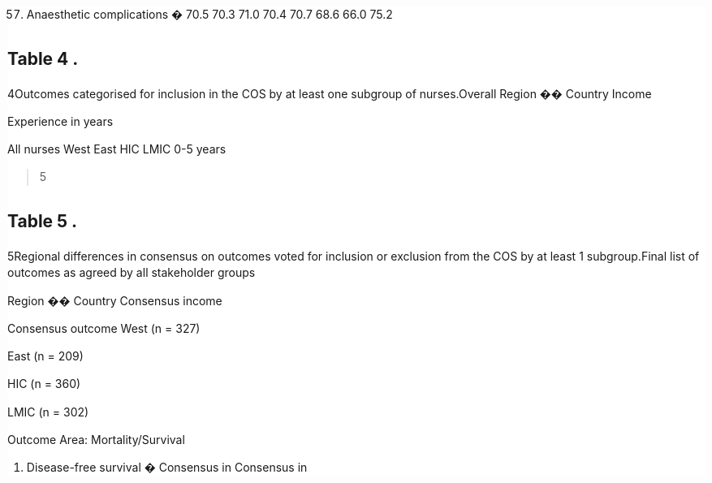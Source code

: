 57. Anaesthetic complications � 
70.5 
70.3 
71.0 
70.4 
70.7 
68.6 
66.0 
75.2 



## Table 4 .
4Outcomes categorised for inclusion in the COS by at least one subgroup of nurses.Overall 
Region �� 
Country 
Income 

Experience in years 

All nurses West 
East 
HIC 
LMIC 0-5 years 
>5 



## Table 5 .
5Regional differences in consensus on outcomes voted for inclusion or exclusion from the COS by at least 1 subgroup.Final list of outcomes as 
agreed by all stakeholder 
groups 

Region �� 
Country Consensus 
income 

Consensus outcome 
West 
(n = 327) 

East 
(n = 209) 

HIC 
(n = 360) 

LMIC 
(n = 302) 

Outcome Area: Mortality/Survival 

1. Disease-free survival � 
Consensus in 
Consensus 
in 

